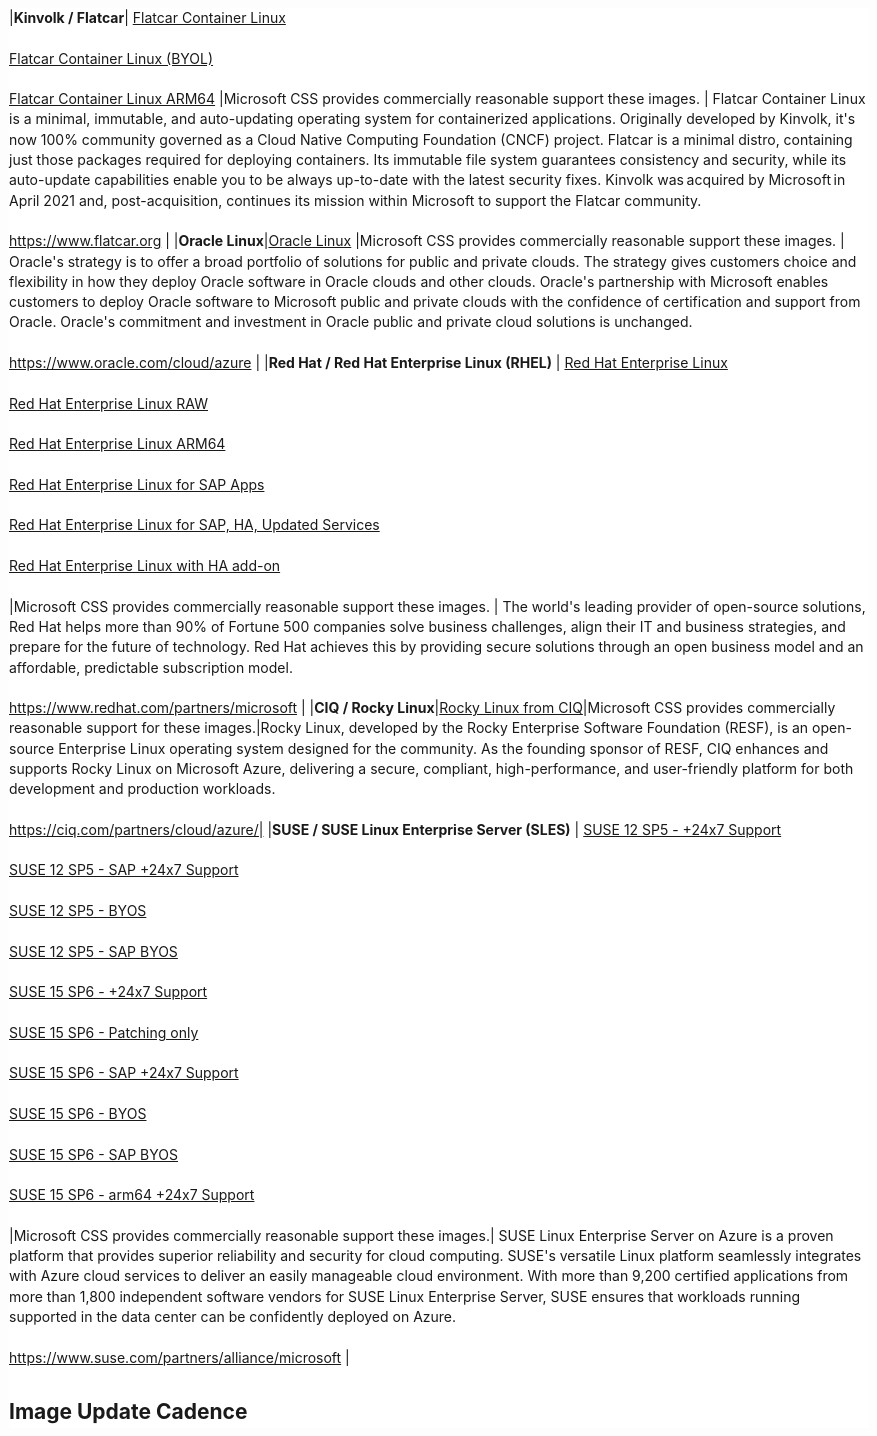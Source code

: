 |**Kinvolk / Flatcar**| [Flatcar Container Linux](https://azuremarketplace.microsoft.com/marketplace/apps/kinvolk.flatcar-container-linux-free) <br/><br/> [Flatcar Container Linux (BYOL)](https://azuremarketplace.microsoft.com/marketplace/apps/kinvolk.flatcar-container-linux) <br/><br/> [Flatcar Container Linux ARM64](https://azuremarketplace.microsoft.com/marketplace/apps/kinvolk.flatcar-container-linux-corevm) |Microsoft CSS provides commercially reasonable support these images. | Flatcar Container Linux is a minimal, immutable, and auto-updating operating system for containerized applications. Originally developed by Kinvolk, it's now 100% community governed as a Cloud Native Computing Foundation (CNCF) project. Flatcar is a minimal distro, containing just those packages required for deploying containers. Its immutable file system guarantees consistency and security, while its auto-update capabilities enable you to be always up-to-date with the latest security fixes. Kinvolk was acquired by Microsoft in April 2021 and, post-acquisition, continues its mission within Microsoft to support the Flatcar community.<br/><br/> https://www.flatcar.org |
|**Oracle Linux**|[Oracle Linux](https://azuremarketplace.microsoft.com/marketplace/apps/oracle.oracle-linux) |Microsoft CSS provides commercially reasonable support these images. | Oracle's strategy is to offer a broad portfolio of solutions for public and private clouds. The strategy gives customers choice and flexibility in how they deploy Oracle software in Oracle clouds and other clouds. Oracle's partnership with Microsoft enables customers to deploy Oracle software to Microsoft public and private clouds with the confidence of certification and support from Oracle. Oracle's commitment and investment in Oracle public and private cloud solutions is unchanged. <br/><br/> https://www.oracle.com/cloud/azure |
|**Red Hat / Red Hat Enterprise Linux (RHEL)** | [Red Hat Enterprise Linux](https://azuremarketplace.microsoft.com/marketplace/apps/redhat.rhel-20190605) <br/><br/> [Red Hat Enterprise Linux RAW](https://azuremarketplace.microsoft.com/marketplace/apps/redhat.rhel-raw) <br/><br/> [Red Hat Enterprise Linux ARM64](https://azuremarketplace.microsoft.com/marketplace/apps/redhat.rhel-arm64) <br/><br/> [Red Hat Enterprise Linux for SAP Apps](https://azuremarketplace.microsoft.com/marketplace/apps/redhat.rhel-sap-apps) <br/><br/> [Red Hat Enterprise Linux for SAP, HA, Updated Services](https://azuremarketplace.microsoft.com/marketplace/apps/redhat.rhel-sap-ha) <br/><br/> [Red Hat Enterprise Linux with HA add-on](https://azuremarketplace.microsoft.com/marketplace/apps/redhat.rhel-ha) <br/><br/> |Microsoft CSS provides commercially reasonable support these images. | The world's leading provider of open-source solutions, Red Hat helps more than 90% of Fortune 500 companies solve business challenges, align their IT and business strategies, and prepare for the future of technology. Red Hat achieves this by providing secure solutions through an open business model and an affordable, predictable subscription model. <br/><br/> https://www.redhat.com/partners/microsoft |
|**CIQ / Rocky Linux**|[Rocky Linux from CIQ](https://azuremarketplace.microsoft.com/marketplace/apps?search=ciq&page=1)|Microsoft CSS provides commercially reasonable support for these images.|Rocky Linux, developed by the Rocky Enterprise Software Foundation (RESF), is an open-source Enterprise Linux operating system designed for the community. As the founding sponsor of RESF, CIQ enhances and supports Rocky Linux on Microsoft Azure, delivering a secure, compliant, high-performance, and user-friendly platform for both development and production workloads.<br/><br/>https://ciq.com/partners/cloud/azure/|
|**SUSE / SUSE Linux Enterprise Server (SLES)** | [SUSE 12 SP5 - +24x7 Support](https://azuremarketplace.microsoft.com/marketplace/apps/suse.sles-12-sp5?tab=Overview) <br/><br/>[SUSE 12 SP5 - SAP +24x7 Support](https://azuremarketplace.microsoft.com/marketplace/apps/suse.sles-sap-12-sp5?tab=Overview) <br/><br/> [SUSE 12 SP5 - BYOS](https://azuremarketplace.microsoft.com/marketplace/apps/suse.sles-12-sp5-byos?tab=Overview) <br/><br/> [SUSE 12 SP5 - SAP BYOS](https://azuremarketplace.microsoft.com/marketplace/apps/suse.sles-sap-12-sp5-byos?tab=Overview) <br/><br/>[SUSE 15 SP6 - +24x7 Support](https://azuremarketplace.microsoft.com/marketplace/apps/suse.sles-15-sp5?tab=Overview) <br/><br/> [SUSE 15 SP6 - Patching only](https://azuremarketplace.microsoft.com/marketplace/apps/suse.sles-15-sp6-basic?tab=Overview) <br/><br/> [SUSE 15 SP6 - SAP +24x7 Support](https://azuremarketplace.microsoft.com/marketplace/apps/suse.sles-sap-15-sp6?tab=Overview) <br/><br/> [SUSE 15 SP6 - BYOS](https://azuremarketplace.microsoft.com/marketplace/apps/suse.sles-15-sp6-byos?tab=Overview) <br/><br/> [SUSE 15 SP6 - SAP BYOS](https://azuremarketplace.microsoft.com/marketplace/apps/suse.sles-sap-15-sp6-byos?tab=Overview) <br/><br/> [SUSE 15 SP6 - arm64 +24x7 Support](https://azuremarketplace.microsoft.com/marketplace/apps/suse.sles-15-sp6-arm64?tab=overview) <br/><br/> |Microsoft CSS provides commercially reasonable support these images.| SUSE Linux Enterprise Server on Azure is a proven platform that provides superior reliability and security for cloud computing. SUSE's versatile Linux platform seamlessly integrates with Azure cloud services to deliver an easily manageable cloud environment. With more than 9,200 certified applications from more than 1,800 independent software vendors for SUSE Linux Enterprise Server, SUSE ensures that workloads running supported in the data center can be confidently deployed on Azure. <br/><br/> https://www.suse.com/partners/alliance/microsoft |


## Image Update Cadence